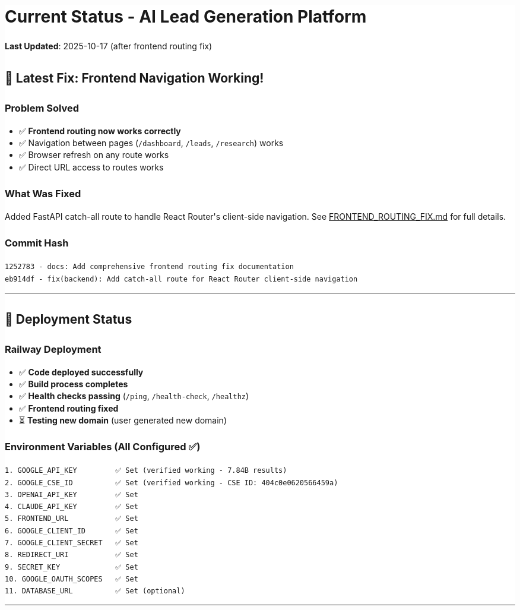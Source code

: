 # Current Status - AI Lead Generation Platform

**Last Updated**: 2025-10-17 (after frontend routing fix)

## 🎉 Latest Fix: Frontend Navigation Working!

### Problem Solved
- ✅ **Frontend routing now works correctly**
- ✅ Navigation between pages (`/dashboard`, `/leads`, `/research`) works
- ✅ Browser refresh on any route works
- ✅ Direct URL access to routes works

### What Was Fixed
Added FastAPI catch-all route to handle React Router's client-side navigation. See [FRONTEND_ROUTING_FIX.md](./FRONTEND_ROUTING_FIX.md) for full details.

### Commit Hash
```
1252783 - docs: Add comprehensive frontend routing fix documentation
eb914df - fix(backend): Add catch-all route for React Router client-side navigation
```

---

## 🚀 Deployment Status

### Railway Deployment
- ✅ **Code deployed successfully**
- ✅ **Build process completes**
- ✅ **Health checks passing** (`/ping`, `/health-check`, `/healthz`)
- ✅ **Frontend routing fixed**
- ⏳ **Testing new domain** (user generated new domain)

### Environment Variables (All Configured ✅)
```
1. GOOGLE_API_KEY         ✅ Set (verified working - 7.84B results)
2. GOOGLE_CSE_ID          ✅ Set (verified working - CSE ID: 404c0e0620566459a)
3. OPENAI_API_KEY         ✅ Set
4. CLAUDE_API_KEY         ✅ Set
5. FRONTEND_URL           ✅ Set
6. GOOGLE_CLIENT_ID       ✅ Set
7. GOOGLE_CLIENT_SECRET   ✅ Set
8. REDIRECT_URI           ✅ Set
9. SECRET_KEY             ✅ Set
10. GOOGLE_OAUTH_SCOPES   ✅ Set
11. DATABASE_URL          ✅ Set (optional)
```

---
